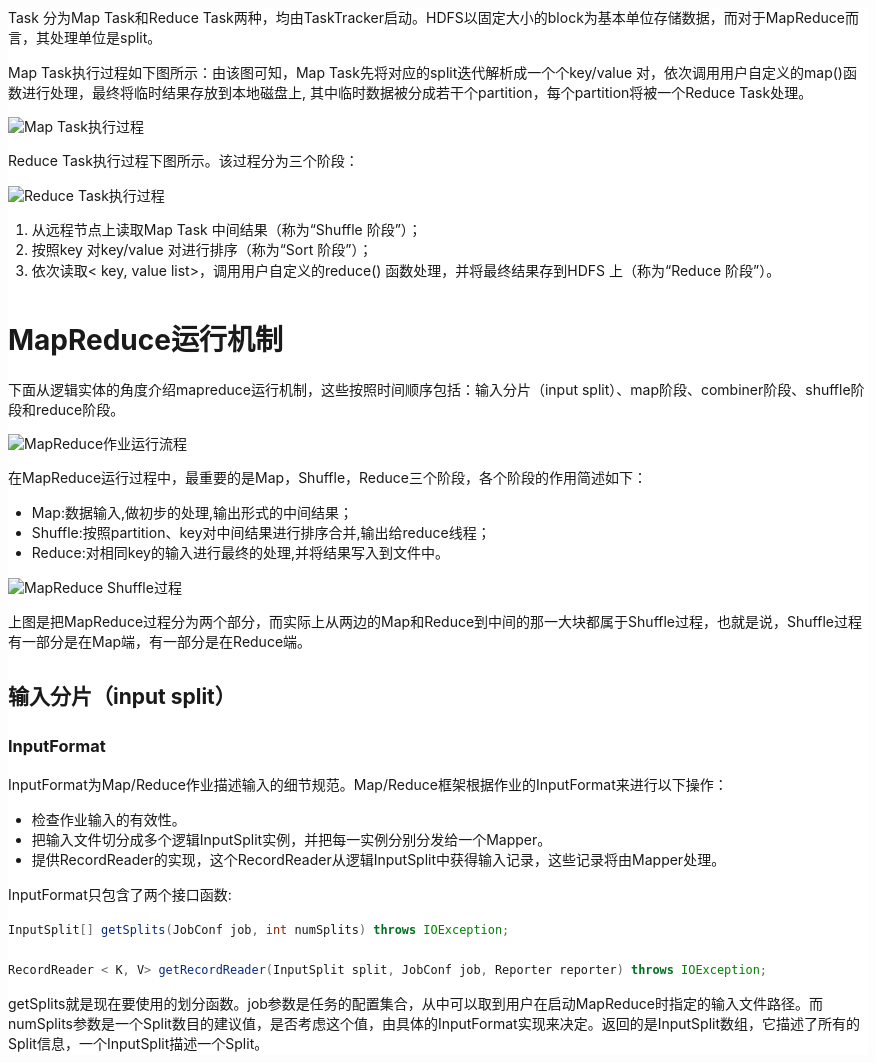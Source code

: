 Task 分为Map Task和Reduce Task两种，均由TaskTracker启动。HDFS以固定大小的block为基本单位存储数据，而对于MapReduce而言，其处理单位是split。

Map Task执行过程如下图所示：由该图可知，Map Task先将对应的split迭代解析成一个个key/value 对，依次调用用户自定义的map()函数进行处理，最终将临时结果存放到本地磁盘上, 其中临时数据被分成若干个partition，每个partition将被一个Reduce Task处理。

![Map Task执行过程](/imgs/Hadoop/mapreduce/maptask.jpg)

Reduce Task执行过程下图所示。该过程分为三个阶段：

![Reduce Task执行过程](/imgs/Hadoop/mapreduce/reducetask.jpg)

1. 从远程节点上读取Map Task 中间结果（称为“Shuffle 阶段”）；
2. 按照key 对key/value 对进行排序（称为“Sort 阶段”）；
3. 依次读取< key, value list>，调用用户自定义的reduce() 函数处理，并将最终结果存到HDFS 上（称为“Reduce 阶段”）。

# MapReduce运行机制

下面从逻辑实体的角度介绍mapreduce运行机制，这些按照时间顺序包括：输入分片（input split）、map阶段、combiner阶段、shuffle阶段和reduce阶段。

![MapReduce作业运行流程](/imgs/Hadoop/mapreduce/mrjob.png)

在MapReduce运行过程中，最重要的是Map，Shuffle，Reduce三个阶段，各个阶段的作用简述如下：

- Map:数据输入,做初步的处理,输出形式的中间结果；
- Shuffle:按照partition、key对中间结果进行排序合并,输出给reduce线程；
- Reduce:对相同key的输入进行最终的处理,并将结果写入到文件中。

![MapReduce Shuffle过程](/imgs/Hadoop/mapreduce/shuffle.png)

上图是把MapReduce过程分为两个部分，而实际上从两边的Map和Reduce到中间的那一大块都属于Shuffle过程，也就是说，Shuffle过程有一部分是在Map端，有一部分是在Reduce端。


## 输入分片（input split）

### InputFormat

InputFormat为Map/Reduce作业描述输入的细节规范。Map/Reduce框架根据作业的InputFormat来进行以下操作：

- 检查作业输入的有效性。
- 把输入文件切分成多个逻辑InputSplit实例，并把每一实例分别分发给一个Mapper。
- 提供RecordReader的实现，这个RecordReader从逻辑InputSplit中获得输入记录，这些记录将由Mapper处理。

InputFormat只包含了两个接口函数:

```java
InputSplit[] getSplits(JobConf job, int numSplits) throws IOException;

RecordReader < K, V> getRecordReader(InputSplit split, JobConf job, Reporter reporter) throws IOException;
```

getSplits就是现在要使用的划分函数。job参数是任务的配置集合，从中可以取到用户在启动MapReduce时指定的输入文件路径。而numSplits参数是一个Split数目的建议值，是否考虑这个值，由具体的InputFormat实现来决定。返回的是InputSplit数组，它描述了所有的Split信息，一个InputSplit描述一个Split。
